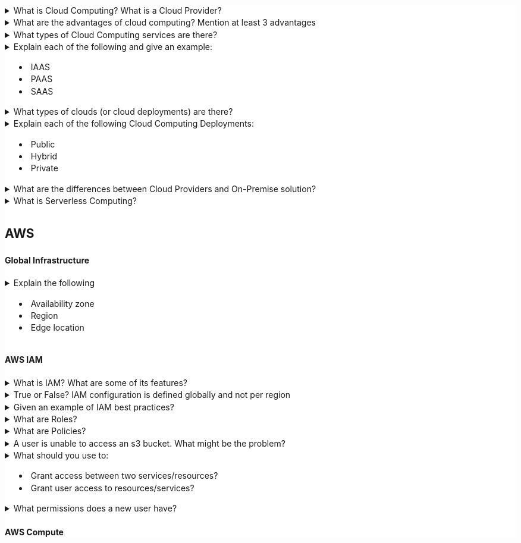<details><summary>What is Cloud Computing? What is a Cloud Provider?</summary></details>

<details><summary>What are the advantages of cloud computing? Mention at least 3 advantages</summary></details>

<details><summary>What types of Cloud Computing services are there?</summary></details>

<details><summary>Explain each of the following and give an example:

  * IAAS
  * PAAS
  * SAAS</summary></details>

<details><summary>What types of clouds (or cloud deployments) are there?</summary></details>

<details><summary>Explain each of the following Cloud Computing Deployments:

  * Public
  * Hybrid
  * Private</summary></details>

<details><summary>What are the differences between Cloud Providers and On-Premise solution?</summary></details>

<details><summary>What is Serverless Computing?</summary></details>

## AWS

#### Global Infrastructure

<details><summary>Explain the following

  * Availability zone
  * Region
  * Edge location</summary></details>

#### AWS IAM

<details><summary>What is IAM? What are some of its features?</summary></details>

<details><summary>True or False? IAM configuration is defined globally and not per region</summary></details>

<details><summary>Given an example of IAM best practices?</summary></details>

<details><summary>What are Roles?</summary></details>

<details><summary>What are Policies?</summary></details>

<details><summary>A user is unable to access an s3 bucket. What might be the problem?</summary></details>

<details><summary>What should you use to:

  * Grant access between two services/resources?
  * Grant user access to resources/services?</summary></details>

<details><summary>What permissions does a new user have?</summary></details>

#### AWS Compute
